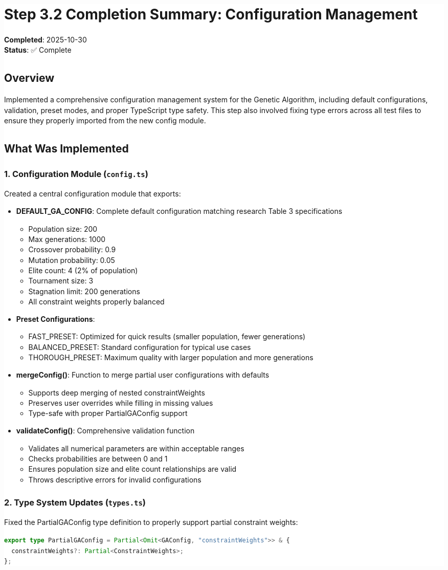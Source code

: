 # Step 3.2 Completion Summary: Configuration Management

**Completed**: 2025-10-30  
**Status**: ✅ Complete

## Overview

Implemented a comprehensive configuration management system for the Genetic Algorithm, including default configurations, validation, preset modes, and proper TypeScript type safety. This step also involved fixing type errors across all test files to ensure they properly imported from the new config module.

## What Was Implemented

### 1. Configuration Module (`config.ts`)

Created a central configuration module that exports:

- **DEFAULT_GA_CONFIG**: Complete default configuration matching research Table 3 specifications
  - Population size: 200
  - Max generations: 1000
  - Crossover probability: 0.9
  - Mutation probability: 0.05
  - Elite count: 4 (2% of population)
  - Tournament size: 3
  - Stagnation limit: 200 generations
  - All constraint weights properly balanced

- **Preset Configurations**:
  - FAST_PRESET: Optimized for quick results (smaller population, fewer generations)
  - BALANCED_PRESET: Standard configuration for typical use cases
  - THOROUGH_PRESET: Maximum quality with larger population and more generations

- **mergeConfig()**: Function to merge partial user configurations with defaults
  - Supports deep merging of nested constraintWeights
  - Preserves user overrides while filling in missing values
  - Type-safe with proper PartialGAConfig support

- **validateConfig()**: Comprehensive validation function
  - Validates all numerical parameters are within acceptable ranges
  - Checks probabilities are between 0 and 1
  - Ensures population size and elite count relationships are valid
  - Throws descriptive errors for invalid configurations

### 2. Type System Updates (`types.ts`)

Fixed the PartialGAConfig type definition to properly support partial constraint weights:

```typescript
export type PartialGAConfig = Partial<Omit<GAConfig, "constraintWeights">> & {
  constraintWeights?: Partial<ConstraintWeights>;
};
```
